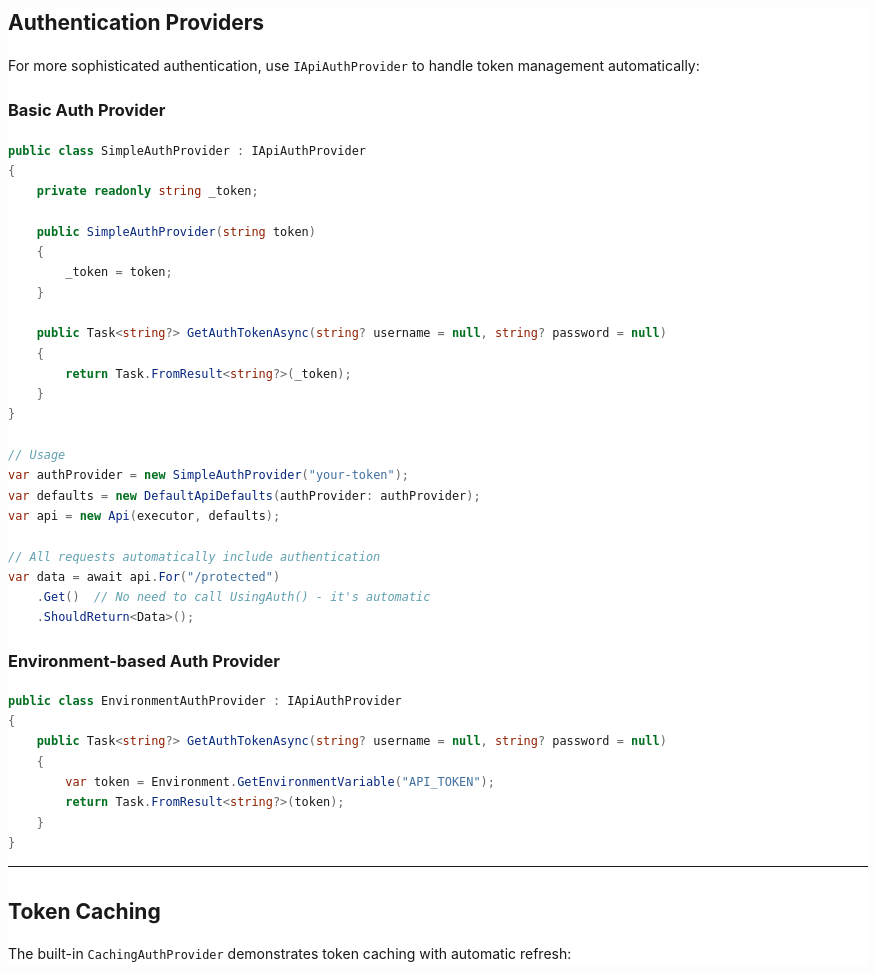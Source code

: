 ## Authentication Providers

For more sophisticated authentication, use `IApiAuthProvider` to handle token management automatically:

### Basic Auth Provider

```csharp
public class SimpleAuthProvider : IApiAuthProvider
{
    private readonly string _token;
    
    public SimpleAuthProvider(string token)
    {
        _token = token;
    }
    
    public Task<string?> GetAuthTokenAsync(string? username = null, string? password = null)
    {
        return Task.FromResult<string?>(_token);
    }
}

// Usage
var authProvider = new SimpleAuthProvider("your-token");
var defaults = new DefaultApiDefaults(authProvider: authProvider);
var api = new Api(executor, defaults);

// All requests automatically include authentication
var data = await api.For("/protected")
    .Get()  // No need to call UsingAuth() - it's automatic
    .ShouldReturn<Data>();
```

### Environment-based Auth Provider

```csharp
public class EnvironmentAuthProvider : IApiAuthProvider
{
    public Task<string?> GetAuthTokenAsync(string? username = null, string? password = null)
    {
        var token = Environment.GetEnvironmentVariable("API_TOKEN");
        return Task.FromResult<string?>(token);
    }
}
```

---

## Token Caching

The built-in `CachingAuthProvider` demonstrates token caching with automatic refresh:

